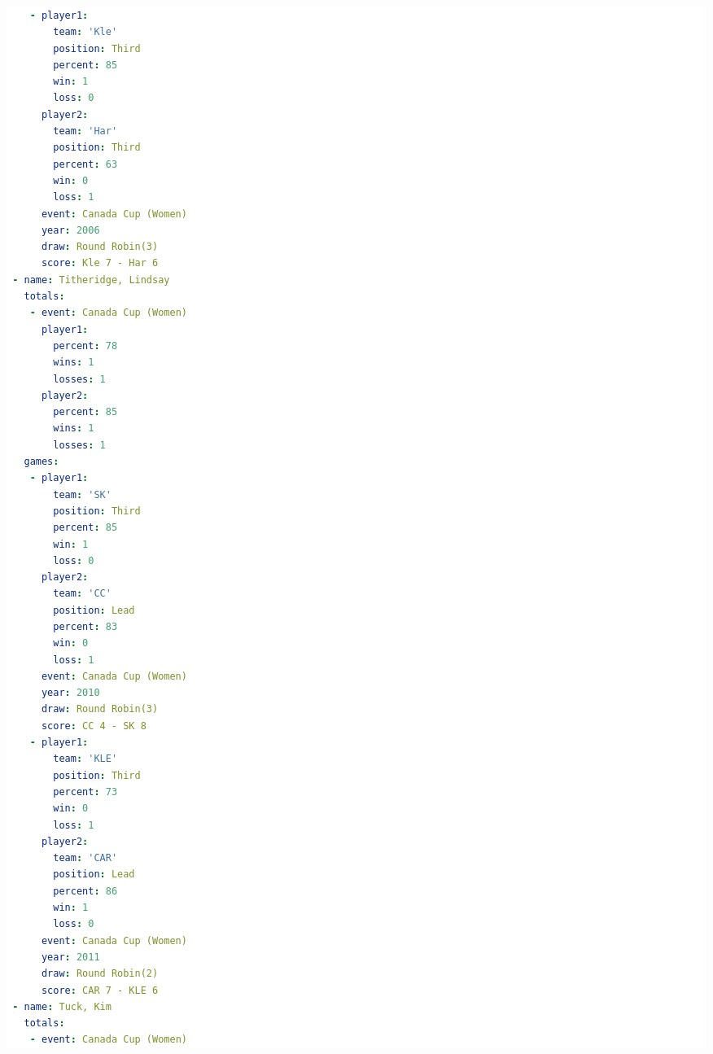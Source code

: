 ```yaml
    - player1:
        team: 'Kle'
        position: Third
        percent: 85
        win: 1
        loss: 0
      player2:
        team: 'Har'
        position: Third
        percent: 63
        win: 0
        loss: 1
      event: Canada Cup (Women)
      year: 2006
      draw: Round Robin(3)
      score: Kle 7 - Har 6
 - name: Titheridge, Lindsay
   totals:
    - event: Canada Cup (Women)
      player1:
        percent: 78
        wins: 1
        losses: 1
      player2:
        percent: 85
        wins: 1
        losses: 1
   games:
    - player1:
        team: 'SK'
        position: Third
        percent: 85
        win: 1
        loss: 0
      player2:
        team: 'CC'
        position: Lead
        percent: 83
        win: 0
        loss: 1
      event: Canada Cup (Women)
      year: 2010
      draw: Round Robin(3)
      score: CC 4 - SK 8
    - player1:
        team: 'KLE'
        position: Third
        percent: 73
        win: 0
        loss: 1
      player2:
        team: 'CAR'
        position: Lead
        percent: 86
        win: 1
        loss: 0
      event: Canada Cup (Women)
      year: 2011
      draw: Round Robin(2)
      score: CAR 7 - KLE 6
 - name: Tuck, Kim
   totals:
    - event: Canada Cup (Women)
```